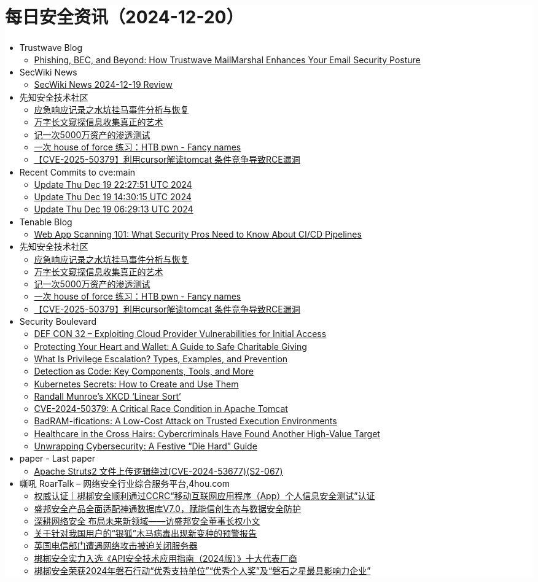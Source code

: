 # 每日安全资讯（2024-12-20）

- Trustwave Blog
  - [Phishing, BEC, and Beyond: How Trustwave MailMarshal Enhances Your Email Security Posture](https://www.trustwave.com/en-us/resources/blogs/trustwave-blog/phishing-bec-and-beyond-how-trustwave-mailmarshal-enhances-your-email-security-posture/)
- SecWiki News
  - [SecWiki News 2024-12-19 Review](http://www.sec-wiki.com/?2024-12-19)
- 先知安全技术社区
  - [应急响应记录之水坑挂马事件分析与恢复](https://xz.aliyun.com/t/16829)
  - [万字长文窥探信息收集真正的艺术](https://xz.aliyun.com/t/16828)
  - [记一次5000万资产的渗透测试](https://xz.aliyun.com/t/16827)
  - [一次 house of force 练习：HTB pwn - Fancy names](https://xz.aliyun.com/t/16825)
  - [【CVE-2025-50379】利用cursor解读tomcat 条件竞争导致RCE漏洞](https://xz.aliyun.com/t/16824)
- Recent Commits to cve:main
  - [Update Thu Dec 19 22:27:51 UTC 2024](https://github.com/trickest/cve/commit/e44a89c6813c9303d7ca094be9fd17f1aac5335e)
  - [Update Thu Dec 19 14:30:15 UTC 2024](https://github.com/trickest/cve/commit/a1e3032872cd5990914984c926d2fc4358ee6648)
  - [Update Thu Dec 19 06:29:13 UTC 2024](https://github.com/trickest/cve/commit/062902b4648eac375715c67e987d17cc69d71b91)
- Tenable Blog
  - [Web App Scanning 101: What Security Pros Need to Know About CI/CD Pipelines](https://www.tenable.com/blog/web-app-scanning-101-what-security-pros-need-to-know-about-cicd-pipelines)
- 先知安全技术社区
  - [应急响应记录之水坑挂马事件分析与恢复](https://xz.aliyun.com/t/16829)
  - [万字长文窥探信息收集真正的艺术](https://xz.aliyun.com/t/16828)
  - [记一次5000万资产的渗透测试](https://xz.aliyun.com/t/16827)
  - [一次 house of force 练习：HTB pwn - Fancy names](https://xz.aliyun.com/t/16825)
  - [【CVE-2025-50379】利用cursor解读tomcat 条件竞争导致RCE漏洞](https://xz.aliyun.com/t/16824)
- Security Boulevard
  - [DEF CON 32 – Exploiting Cloud Provider Vulnerabilities for Initial Access](https://securityboulevard.com/2024/12/def-con-32-exploiting-cloud-provider-vulnerabilities-for-initial-access-2/)
  - [Protecting Your Heart and Wallet: A Guide to Safe Charitable Giving](https://securityboulevard.com/2024/12/protecting-your-heart-and-wallet-a-guide-to-safe-charitable-giving/)
  - [What Is Privilege Escalation? Types, Examples, and Prevention](https://securityboulevard.com/2024/12/what-is-privilege-escalation-types-examples-and-prevention/)
  - [Detection as Code: Key Components, Tools, and More](https://securityboulevard.com/2024/12/detection-as-code-key-components-tools-and-more/)
  - [Kubernetes Secrets: How to Create and Use Them](https://securityboulevard.com/2024/12/kubernetes-secrets-how-to-create-and-use-them/)
  - [Randall Munroe’s XKCD ‘Linear Sort’](https://securityboulevard.com/2024/12/randall-munroes-xkcd-linear-sort/)
  - [CVE-2024-50379: A Critical Race Condition in Apache Tomcat](https://securityboulevard.com/2024/12/cve-2024-50379-a-critical-race-condition-in-apache-tomcat/)
  - [BadRAM-ifications: A Low-Cost Attack on Trusted Execution Environments](https://securityboulevard.com/2024/12/badram-ifications-a-low-cost-attack-on-trusted-execution-environments/)
  - [Healthcare in the Cross Hairs: Cybercriminals Have Found Another High-Value Target](https://securityboulevard.com/2024/12/healthcare-in-the-cross-hairs-cybercriminals-have-found-another-high-value-target/)
  - [Unwrapping Cybersecurity: A Festive “Die Hard” Guide](https://securityboulevard.com/2024/12/unwrapping-cybersecurity-a-festive-die-hard-guide/)
- paper - Last paper
  - [Apache Struts2 文件上传逻辑绕过(CVE-2024-53677)(S2-067)](https://paper.seebug.org/3256/)
- 嘶吼 RoarTalk – 网络安全行业综合服务平台,4hou.com
  - [权威认证｜梆梆安全顺利通过CCRC“移动互联网应用程序（App）个人信息安全测试”认证](https://www.4hou.com/posts/J1Wv)
  - [盛邦安全产品全面适配神通数据库V7.0，赋能信创生态与数据安全防护](https://www.4hou.com/posts/xyLE)
  - [深耕网络安全 布局未来新领域——访盛邦安全董事长权小文](https://www.4hou.com/posts/vwLM)
  - [关于针对我国用户的“银狐”木马病毒出现新变种的预警报告](https://www.4hou.com/posts/MXWR)
  - [英国电信部门遭遇网络攻击被迫关闭服务器](https://www.4hou.com/posts/zAQO)
  - [梆梆安全实力入选《API安全技术应用指南（2024版）》十大代表厂商](https://www.4hou.com/posts/KG9J)
  - [梆梆安全荣获2024年磐石行动“优秀支持单位”“优秀个人奖”及“磐石之星最具影响力企业”](https://www.4hou.com/posts/LGWj)